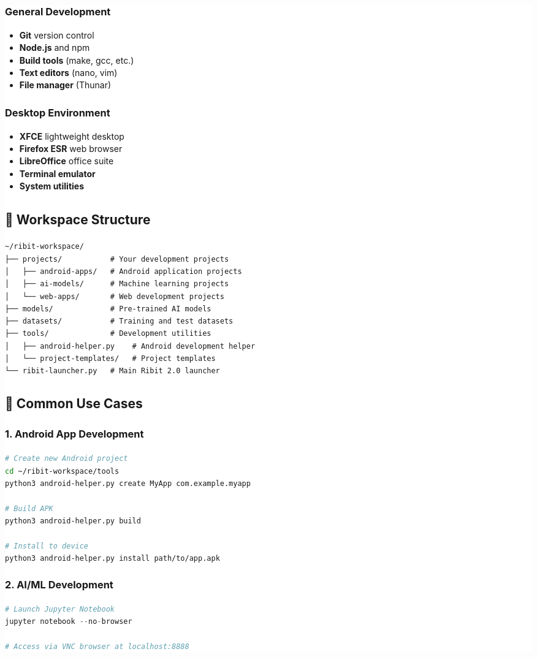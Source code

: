 ### General Development
- **Git** version control
- **Node.js** and npm
- **Build tools** (make, gcc, etc.)
- **Text editors** (nano, vim)
- **File manager** (Thunar)

### Desktop Environment
- **XFCE** lightweight desktop
- **Firefox ESR** web browser
- **LibreOffice** office suite
- **Terminal emulator**
- **System utilities**

## 📂 Workspace Structure

```
~/ribit-workspace/
├── projects/           # Your development projects
│   ├── android-apps/   # Android application projects
│   ├── ai-models/      # Machine learning projects
│   └── web-apps/       # Web development projects
├── models/             # Pre-trained AI models
├── datasets/           # Training and test datasets
├── tools/              # Development utilities
│   ├── android-helper.py    # Android development helper
│   └── project-templates/   # Project templates
└── ribit-launcher.py   # Main Ribit 2.0 launcher
```

## 🎯 Common Use Cases

### 1. Android App Development
```bash
# Create new Android project
cd ~/ribit-workspace/tools
python3 android-helper.py create MyApp com.example.myapp

# Build APK
python3 android-helper.py build

# Install to device
python3 android-helper.py install path/to/app.apk
```

### 2. AI/ML Development
```python
# Launch Jupyter Notebook
jupyter notebook --no-browser

# Access via VNC browser at localhost:8888
```
